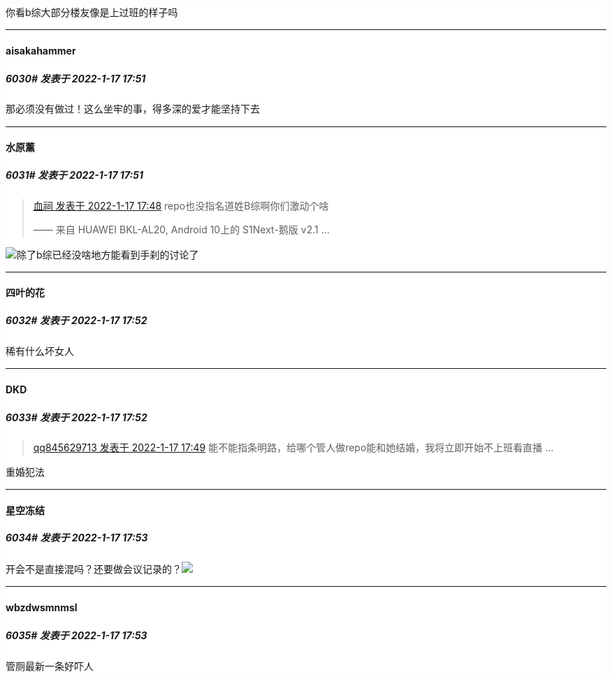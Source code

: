 你看b综大部分楼友像是上过班的样子吗

*****

####  aisakahammer  
##### 6030#       发表于 2022-1-17 17:51

 那必须没有做过！这么坐牢的事，得多深的爱才能坚持下去



*****

####  水原薰  
##### 6031#       发表于 2022-1-17 17:51

<blockquote><a href="httphttps://bbs.saraba1st.com/2b/forum.php?mod=redirect&amp;goto=findpost&amp;pid=54326506&amp;ptid=2043328" target="_blank">血祠 发表于 2022-1-17 17:48</a>
repo也没指名道姓B综啊你们激动个啥

—— 来自 HUAWEI BKL-AL20, Android 10上的 S1Next-鹅版 v2.1 ...</blockquote>
<img src="https://static.saraba1st.com/image/smiley/face2017/067.png" referrerpolicy="no-referrer">除了b综已经没啥地方能看到手刹的讨论了

*****

####  四叶的花  
##### 6032#       发表于 2022-1-17 17:52

稀有什么坏女人

*****

####  DKD  
##### 6033#       发表于 2022-1-17 17:52

<blockquote><a href="httphttps://bbs.saraba1st.com/2b/forum.php?mod=redirect&amp;goto=findpost&amp;pid=54326509&amp;ptid=2043328" target="_blank">qq845629713 发表于 2022-1-17 17:49</a>
能不能指条明路，给哪个管人做repo能和她结婚，我将立即开始不上班看直播 ...</blockquote>
重婚犯法

*****

####  星空冻结  
##### 6034#       发表于 2022-1-17 17:53

开会不是直接混吗？还要做会议记录的？<img src="https://static.saraba1st.com/image/smiley/face2017/067.png" referrerpolicy="no-referrer">

*****

####  wbzdwsmnmsl  
##### 6035#       发表于 2022-1-17 17:53

管厕最新一条好吓人
